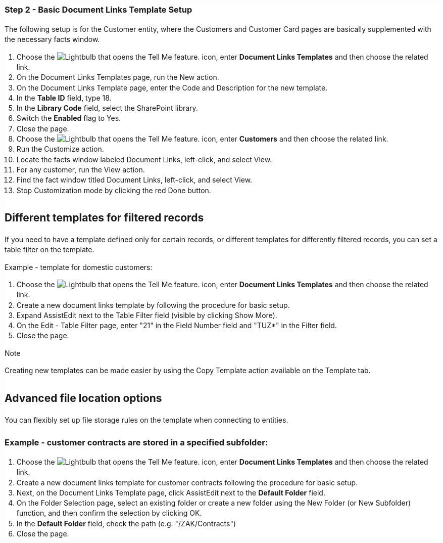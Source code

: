 
### Step 2 - Basic Document Links Template Setup
The following setup is for the Customer entity, where the Customers and Customer Card pages are basically supplemented with the necessary facts window.
1.	Choose the ![Lightbulb that opens the Tell Me feature.](media/ui-search/search_small.png "Tell me what you want to do") icon, enter **Document Links Templates** and then choose the related link.
2.	On the Document Links Templates page, run the New action.
3.	On the Document Links Template page, enter the Code and Description for the new template.
4.	In the **Table ID** field, type 18.
5.	In the **Library Code** field, select the SharePoint library.
6.	Switch the **Enabled** flag to Yes.
7.	Close the page.
8.	Choose the ![Lightbulb that opens the Tell Me feature.](media/ui-search/search_small.png "Tell me what you want to do") icon, enter **Customers** and then choose the related link.
9.	Run the Customize action.
10.	Locate the facts window labeled Document Links, left-click, and select View.
11.	For any customer, run the View action.
12.	Find the fact window titled Document Links, left-click, and select View.
13.	Stop Customization mode by clicking the red Done button.


## Different templates for filtered records
If you need to have a template defined only for certain records, or different templates for differently filtered records, you can set a table filter on the template.

Example - template for domestic customers:


1. Choose the ![Lightbulb that opens the Tell Me feature.](media/ui-search/search_small.png "Tell me what you want to do") icon, enter **Document Links Templates** and then choose the related link.
2.	Create a new document links template by following the procedure for basic setup.
3.	Expand AssistEdit next to the Table Filter field (visible by clicking Show More).
4.	On the Edit - Table Filter page, enter "21" in the Field Number field and "TUZ*" in the Filter field.
5.	Close the page.


> [!NOTE]
> Creating new templates can be made easier by using the Copy Template action available on the Template tab.


## Advanced file location options
You can flexibly set up file storage rules on the template when connecting to entities.

### **Example - customer contracts are stored in a specified subfolder:**
1. Choose the ![Lightbulb that opens the Tell Me feature.](media/ui-search/search_small.png "Tell me what you want to do") icon, enter **Document Links Templates** and then choose the related link.
2.	Create a new document links template for customer contracts following the procedure for basic setup.
3.	Next, on the Document Links Template page, click AssistEdit next to the **Default Folder** field.
4.	On the Folder Selection page, select an existing folder or create a new folder using the New Folder (or New Subfolder) function, and then confirm the selection by clicking OK.
5.	In the **Default Folder** field, check the path (e.g. "/ZAK/Contracts")
6.	Close the page.
